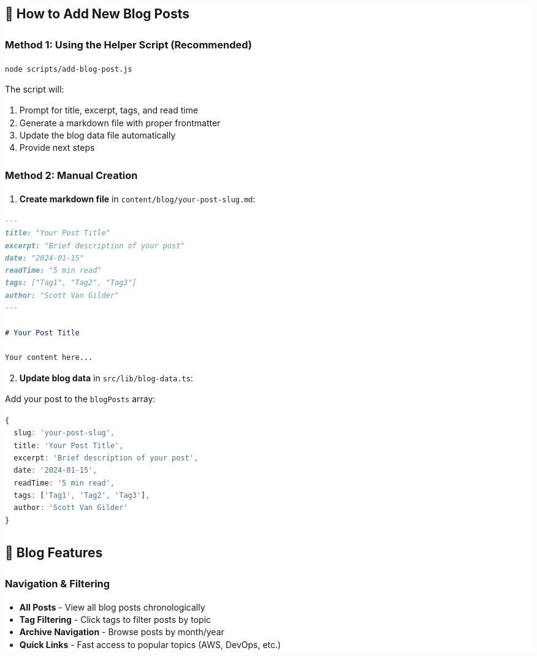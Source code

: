 ## 🚀 How to Add New Blog Posts

### Method 1: Using the Helper Script (Recommended)

```bash
node scripts/add-blog-post.js
```

The script will:
1. Prompt for title, excerpt, tags, and read time
2. Generate a markdown file with proper frontmatter
3. Update the blog data file automatically
4. Provide next steps

### Method 2: Manual Creation

1. **Create markdown file** in `content/blog/your-post-slug.md`:

```markdown
---
title: "Your Post Title"
excerpt: "Brief description of your post"
date: "2024-01-15"
readTime: "5 min read"
tags: ["Tag1", "Tag2", "Tag3"]
author: "Scott Van Gilder"
---

# Your Post Title

Your content here...
```

2. **Update blog data** in `src/lib/blog-data.ts`:

Add your post to the `blogPosts` array:

```typescript
{
  slug: 'your-post-slug',
  title: 'Your Post Title',
  excerpt: 'Brief description of your post',
  date: '2024-01-15',
  readTime: '5 min read',
  tags: ['Tag1', 'Tag2', 'Tag3'],
  author: 'Scott Van Gilder'
}
```

## 🎨 Blog Features

### Navigation & Filtering
- **All Posts** - View all blog posts chronologically
- **Tag Filtering** - Click tags to filter posts by topic
- **Archive Navigation** - Browse posts by month/year
- **Quick Links** - Fast access to popular topics (AWS, DevOps, etc.)
